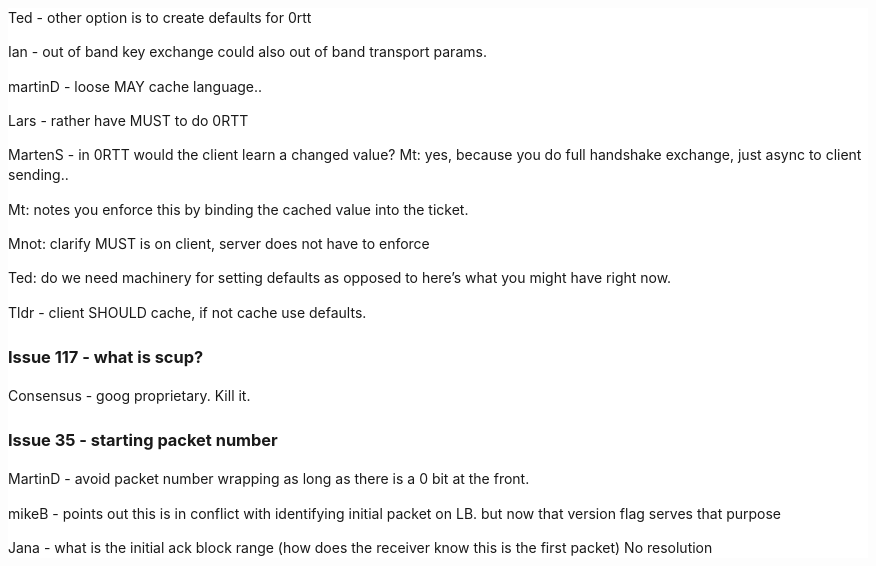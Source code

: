 Ted - other option is to create defaults for 0rtt

Ian - out of band key exchange could also out of band transport params.

martinD - loose MAY cache language..

Lars - rather have MUST to do 0RTT

MartenS - in 0RTT would the client learn a changed value? Mt: yes, because you do full handshake exchange, just async to client sending..

Mt: notes you enforce this by binding the cached value into the ticket.

Mnot: clarify MUST is on client, server does not have to enforce

Ted: do we need machinery for setting defaults as opposed to here’s what you might have right now.

Tldr -   client SHOULD cache, if not cache use defaults.

### Issue 117 - what is scup?

Consensus - goog proprietary. Kill it.

### Issue 35 - starting packet number

MartinD - avoid packet number wrapping as long as there is a 0 bit at the front.

mikeB - points out this is in conflict with identifying initial packet on LB. but now that version flag serves that purpose

Jana - what is the initial ack block range (how does the receiver know this is the first packet)
No resolution



